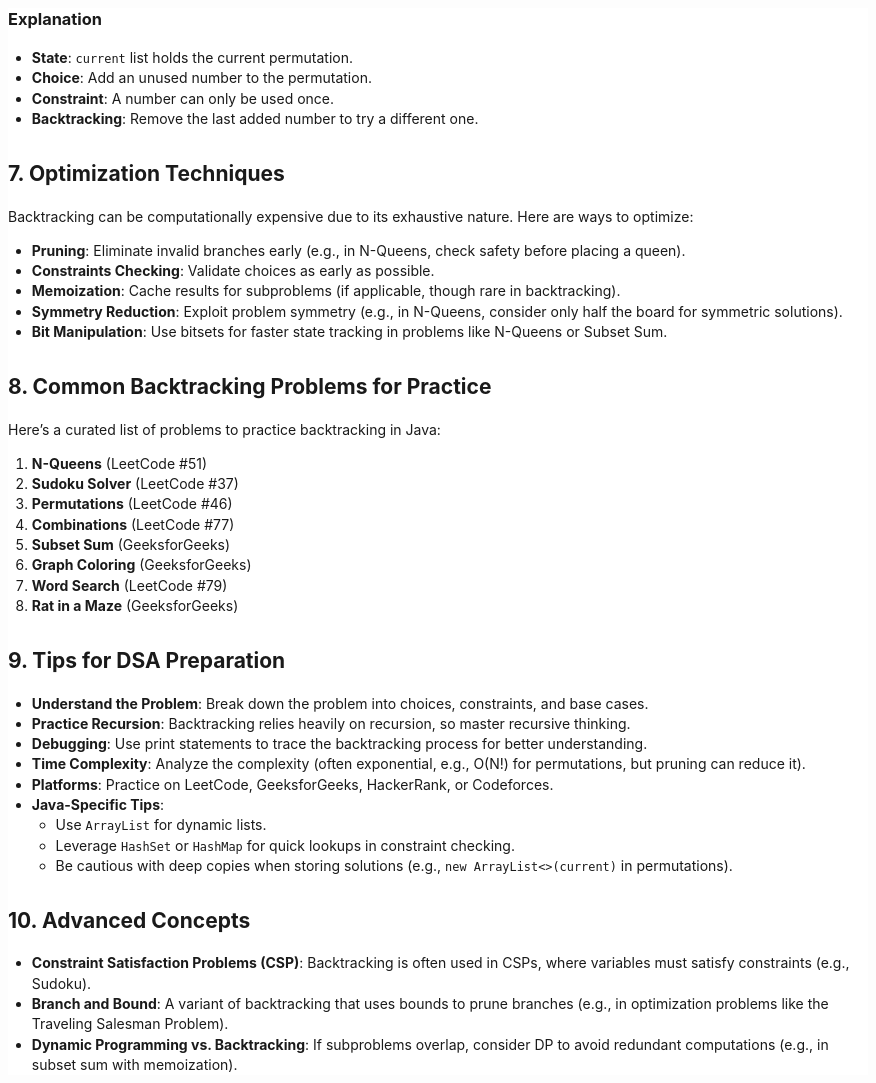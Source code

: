 ### Explanation
- **State**: `current` list holds the current permutation.
- **Choice**: Add an unused number to the permutation.
- **Constraint**: A number can only be used once.
- **Backtracking**: Remove the last added number to try a different one.

## 7. Optimization Techniques
Backtracking can be computationally expensive due to its exhaustive nature. Here are ways to optimize:
- **Pruning**: Eliminate invalid branches early (e.g., in N-Queens, check safety before placing a queen).
- **Constraints Checking**: Validate choices as early as possible.
- **Memoization**: Cache results for subproblems (if applicable, though rare in backtracking).
- **Symmetry Reduction**: Exploit problem symmetry (e.g., in N-Queens, consider only half the board for symmetric solutions).
- **Bit Manipulation**: Use bitsets for faster state tracking in problems like N-Queens or Subset Sum.

## 8. Common Backtracking Problems for Practice
Here’s a curated list of problems to practice backtracking in Java:
1. **N-Queens** (LeetCode #51)
2. **Sudoku Solver** (LeetCode #37)
3. **Permutations** (LeetCode #46)
4. **Combinations** (LeetCode #77)
5. **Subset Sum** (GeeksforGeeks)
6. **Graph Coloring** (GeeksforGeeks)
7. **Word Search** (LeetCode #79)
8. **Rat in a Maze** (GeeksforGeeks)

## 9. Tips for DSA Preparation
- **Understand the Problem**: Break down the problem into choices, constraints, and base cases.
- **Practice Recursion**: Backtracking relies heavily on recursion, so master recursive thinking.
- **Debugging**: Use print statements to trace the backtracking process for better understanding.
- **Time Complexity**: Analyze the complexity (often exponential, e.g., O(N!) for permutations, but pruning can reduce it).
- **Platforms**: Practice on LeetCode, GeeksforGeeks, HackerRank, or Codeforces.
- **Java-Specific Tips**:
  - Use `ArrayList` for dynamic lists.
  - Leverage `HashSet` or `HashMap` for quick lookups in constraint checking.
  - Be cautious with deep copies when storing solutions (e.g., `new ArrayList<>(current)` in permutations).

## 10. Advanced Concepts
- **Constraint Satisfaction Problems (CSP)**: Backtracking is often used in CSPs, where variables must satisfy constraints (e.g., Sudoku).
- **Branch and Bound**: A variant of backtracking that uses bounds to prune branches (e.g., in optimization problems like the Traveling Salesman Problem).
- **Dynamic Programming vs. Backtracking**: If subproblems overlap, consider DP to avoid redundant computations (e.g., in subset sum with memoization).
